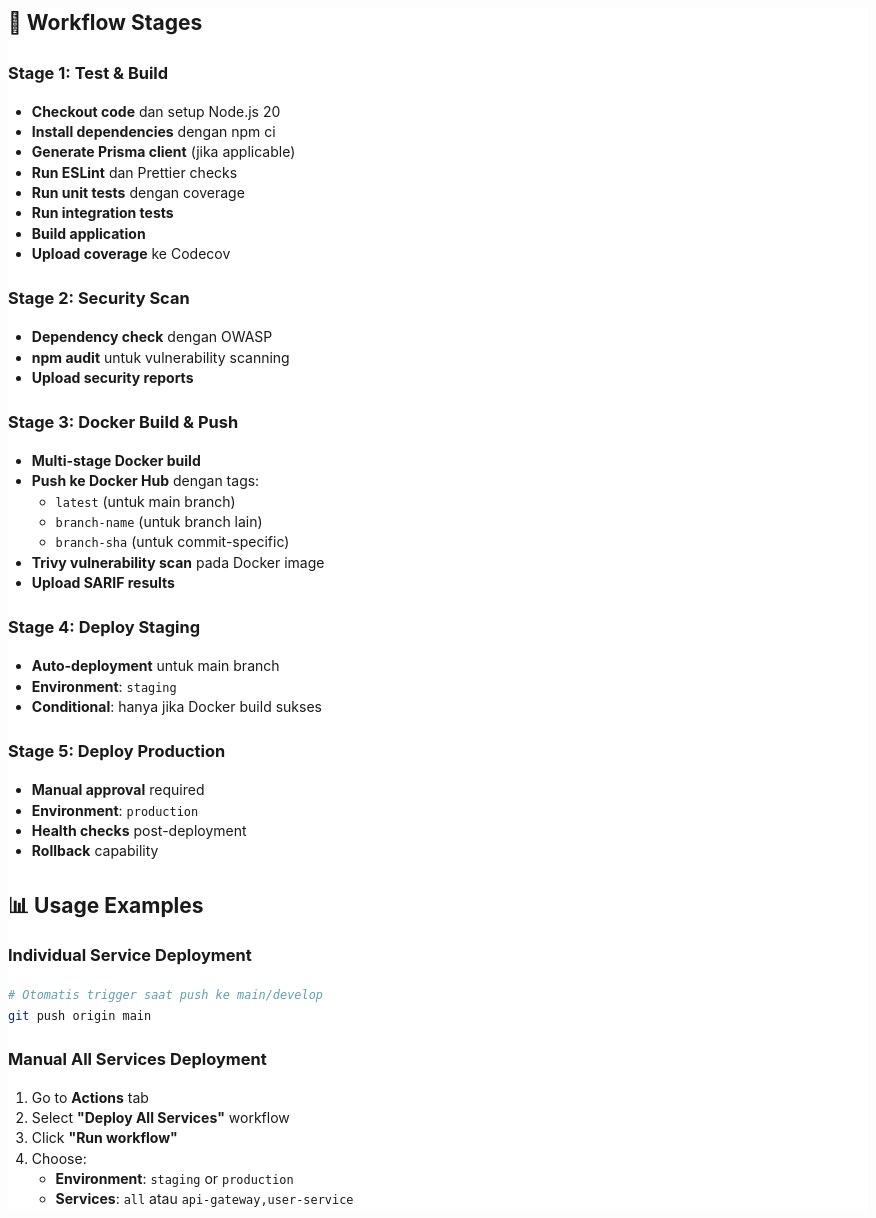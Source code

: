 ## 🔄 Workflow Stages

### Stage 1: Test & Build
- **Checkout code** dan setup Node.js 20
- **Install dependencies** dengan npm ci
- **Generate Prisma client** (jika applicable)
- **Run ESLint** dan Prettier checks
- **Run unit tests** dengan coverage
- **Run integration tests**
- **Build application**
- **Upload coverage** ke Codecov

### Stage 2: Security Scan
- **Dependency check** dengan OWASP
- **npm audit** untuk vulnerability scanning
- **Upload security reports**

### Stage 3: Docker Build & Push
- **Multi-stage Docker build**
- **Push ke Docker Hub** dengan tags:
  - `latest` (untuk main branch)
  - `branch-name` (untuk branch lain)
  - `branch-sha` (untuk commit-specific)
- **Trivy vulnerability scan** pada Docker image
- **Upload SARIF results**

### Stage 4: Deploy Staging
- **Auto-deployment** untuk main branch
- **Environment**: `staging`
- **Conditional**: hanya jika Docker build sukses

### Stage 5: Deploy Production
- **Manual approval** required
- **Environment**: `production`
- **Health checks** post-deployment
- **Rollback** capability

## 📊 Usage Examples

### Individual Service Deployment
```bash
# Otomatis trigger saat push ke main/develop
git push origin main
```

### Manual All Services Deployment
1. Go to **Actions** tab
2. Select **"Deploy All Services"** workflow
3. Click **"Run workflow"**
4. Choose:
   - **Environment**: `staging` or `production`
   - **Services**: `all` atau `api-gateway,user-service`
